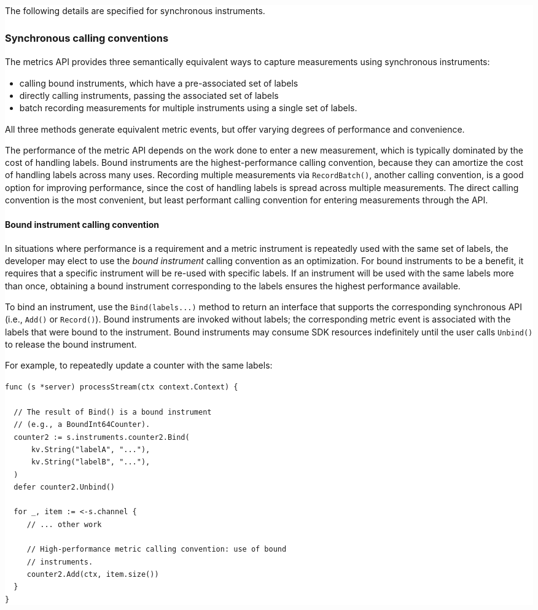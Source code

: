 The following details are specified for synchronous instruments.

### Synchronous calling conventions

The metrics API provides three semantically equivalent ways to capture
measurements using synchronous instruments:

- calling bound instruments, which have a pre-associated set of labels
- directly calling instruments, passing the associated set of labels
- batch recording measurements for multiple instruments using a single set of labels.

All three methods generate equivalent metric events, but offer varying degrees
of performance and convenience.

The performance of the metric API depends on the work done to enter a
new measurement, which is typically dominated by the cost of handling
labels.  Bound instruments are the highest-performance calling
convention, because they can amortize the cost of handling labels
across many uses.  Recording multiple measurements via
`RecordBatch()`, another calling convention, is a good option for
improving performance, since the cost of handling labels is spread
across multiple measurements.  The direct calling convention is the
most convenient, but least performant calling convention for entering
measurements through the API.

#### Bound instrument calling convention

In situations where performance is a requirement and a metric
instrument is repeatedly used with the same set of labels, the
developer may elect to use the _bound instrument_ calling convention
as an optimization.  For bound instruments to be a benefit, it
requires that a specific instrument will be re-used with specific
labels.  If an instrument will be used with the same labels more than
once, obtaining a bound instrument corresponding to the labels ensures
the highest performance available.

To bind an instrument, use the `Bind(labels...)` method to return an
interface that supports the corresponding synchronous API (i.e.,
`Add()` or `Record()`).  Bound instruments are invoked without labels;
the corresponding metric event is associated with the labels that were
bound to the instrument.  Bound instruments may consume SDK resources
indefinitely until the user calls `Unbind()` to release the bound
instrument.

For example, to repeatedly update a counter with the same labels:

```golang
func (s *server) processStream(ctx context.Context) {

  // The result of Bind() is a bound instrument
  // (e.g., a BoundInt64Counter).
  counter2 := s.instruments.counter2.Bind(
      kv.String("labelA", "..."),
      kv.String("labelB", "..."),
  )
  defer counter2.Unbind()

  for _, item := <-s.channel {
     // ... other work

     // High-performance metric calling convention: use of bound
     // instruments.
     counter2.Add(ctx, item.size())
  }
}
```
